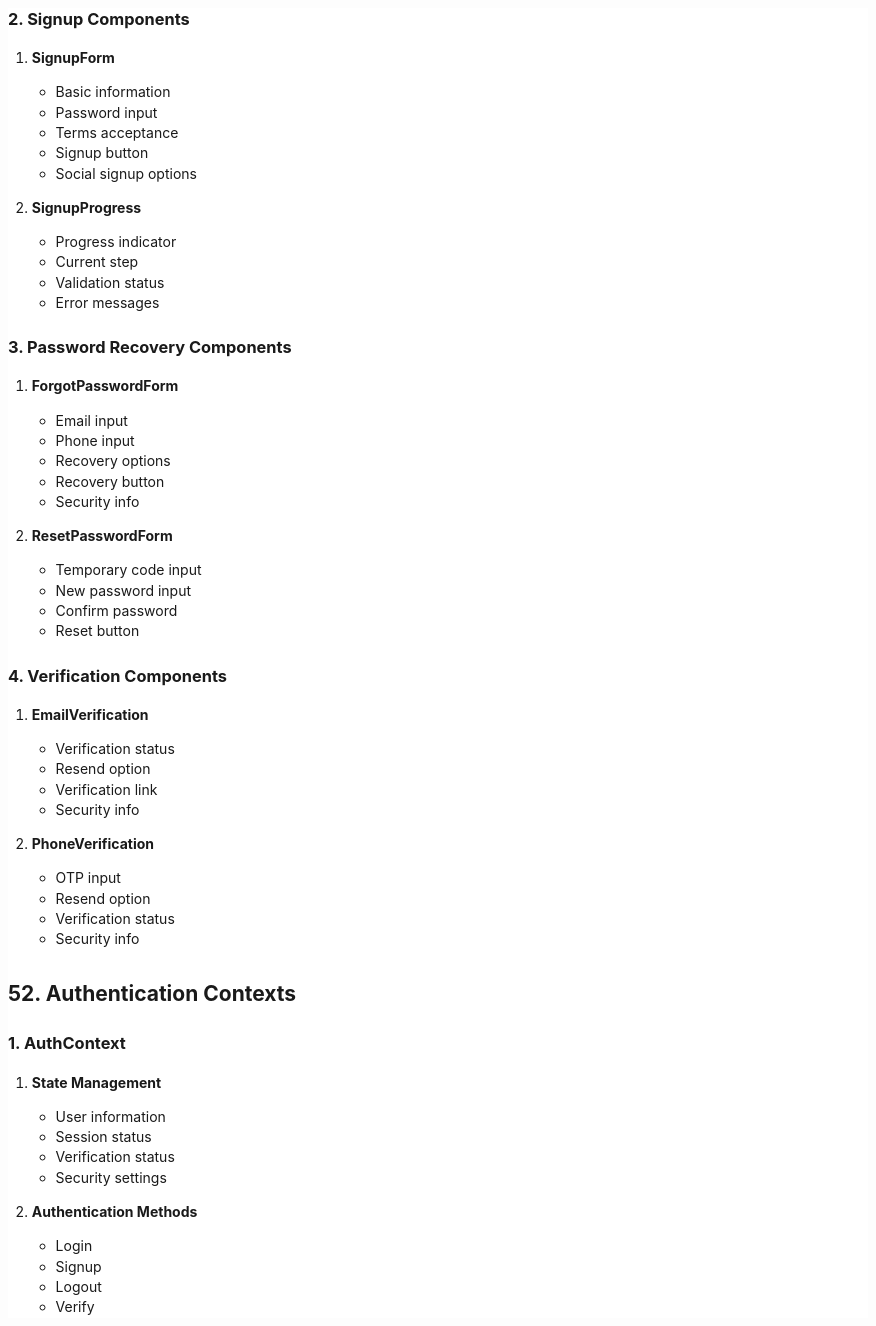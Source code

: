### 2. Signup Components
1. **SignupForm**
   - Basic information
   - Password input
   - Terms acceptance
   - Signup button
   - Social signup options

2. **SignupProgress**
   - Progress indicator
   - Current step
   - Validation status
   - Error messages

### 3. Password Recovery Components
1. **ForgotPasswordForm**
   - Email input
   - Phone input
   - Recovery options
   - Recovery button
   - Security info

2. **ResetPasswordForm**
   - Temporary code input
   - New password input
   - Confirm password
   - Reset button

### 4. Verification Components
1. **EmailVerification**
   - Verification status
   - Resend option
   - Verification link
   - Security info

2. **PhoneVerification**
   - OTP input
   - Resend option
   - Verification status
   - Security info

## 52. Authentication Contexts

### 1. AuthContext
1. **State Management**
   - User information
   - Session status
   - Verification status
   - Security settings

2. **Authentication Methods**
   - Login
   - Signup
   - Logout
   - Verify
